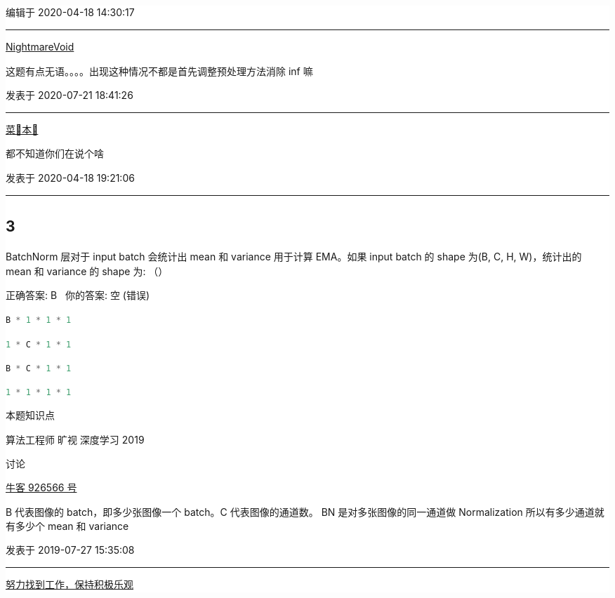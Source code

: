 编辑于 2020-04-18 14:30:17

* * *

[NightmareVoid](https://www.nowcoder.com/profile/931222577)

这题有点无语。。。。出现这种情况不都是首先调整预处理方法消除 inf 嘛

发表于 2020-07-21 18:41:26

* * *

[菜🐔本🐔](https://www.nowcoder.com/profile/187429530)

都不知道你们在说个啥

发表于 2020-04-18 19:21:06

* * *

## 3

BatchNorm 层对于 input batch 会统计出 mean 和 variance 用于计算 EMA。如果 input batch 的 shape 为(B, C, H, W)，统计出的 mean 和 variance 的 shape 为: （）

正确答案: B   你的答案: 空 (错误)

```cpp
B * 1 * 1 * 1
```

```cpp
1 * C * 1 * 1
```

```cpp
B * C * 1 * 1
```

```cpp
1 * 1 * 1 * 1
```

本题知识点

算法工程师 旷视 深度学习 2019

讨论

[牛客 926566 号](https://www.nowcoder.com/profile/926566)

B 代表图像的 batch，即多少张图像一个 batch。C 代表图像的通道数。
BN 是对多张图像的同一通道做 Normalization
所以有多少通道就有多少个 mean 和 variance

发表于 2019-07-27 15:35:08

* * *

[努力找到工作，保持积极乐观](https://www.nowcoder.com/profile/753849801)
